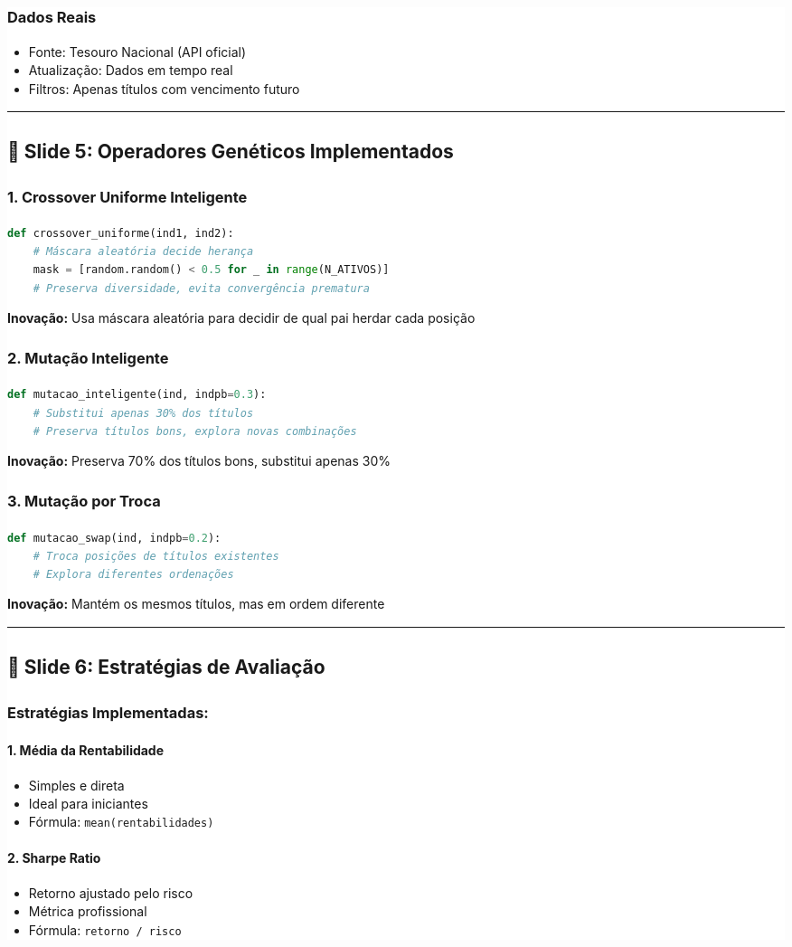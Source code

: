 ### **Dados Reais**
- Fonte: Tesouro Nacional (API oficial)
- Atualização: Dados em tempo real
- Filtros: Apenas títulos com vencimento futuro

---

## 🔄 **Slide 5: Operadores Genéticos Implementados**

### **1. Crossover Uniforme Inteligente**
```python
def crossover_uniforme(ind1, ind2):
    # Máscara aleatória decide herança
    mask = [random.random() < 0.5 for _ in range(N_ATIVOS)]
    # Preserva diversidade, evita convergência prematura
```

**Inovação:** Usa máscara aleatória para decidir de qual pai herdar cada posição

### **2. Mutação Inteligente**
```python
def mutacao_inteligente(ind, indpb=0.3):
    # Substitui apenas 30% dos títulos
    # Preserva títulos bons, explora novas combinações
```

**Inovação:** Preserva 70% dos títulos bons, substitui apenas 30%

### **3. Mutação por Troca**
```python
def mutacao_swap(ind, indpb=0.2):
    # Troca posições de títulos existentes
    # Explora diferentes ordenações
```

**Inovação:** Mantém os mesmos títulos, mas em ordem diferente

---

## 🎯 **Slide 6: Estratégias de Avaliação**

### **Estratégias Implementadas:**

#### **1. Média da Rentabilidade**
- Simples e direta
- Ideal para iniciantes
- Fórmula: `mean(rentabilidades)`

#### **2. Sharpe Ratio**
- Retorno ajustado pelo risco
- Métrica profissional
- Fórmula: `retorno / risco`
